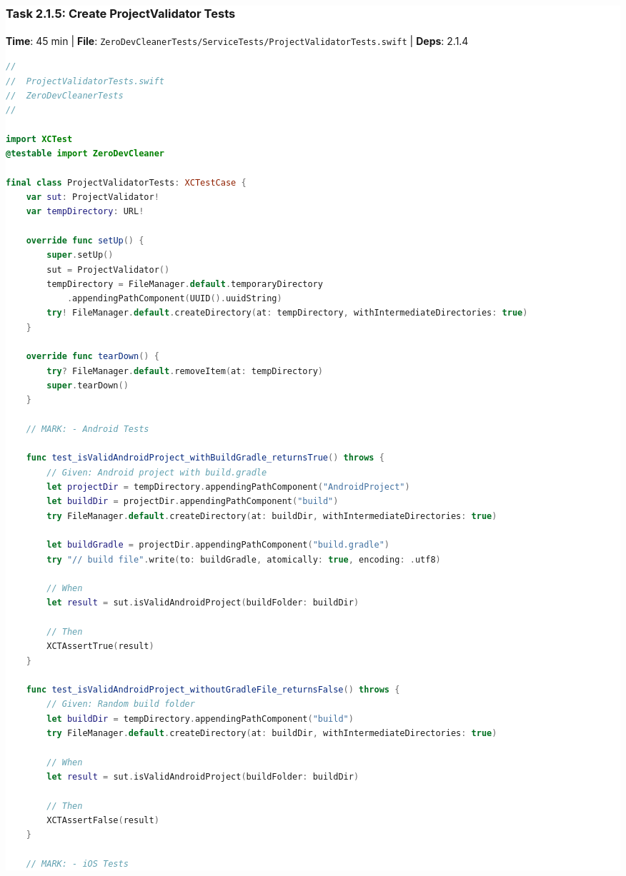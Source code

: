 ### Task 2.1.5: Create ProjectValidator Tests
**Time**: 45 min | **File**: `ZeroDevCleanerTests/ServiceTests/ProjectValidatorTests.swift` | **Deps**: 2.1.4

```swift
//
//  ProjectValidatorTests.swift
//  ZeroDevCleanerTests
//

import XCTest
@testable import ZeroDevCleaner

final class ProjectValidatorTests: XCTestCase {
    var sut: ProjectValidator!
    var tempDirectory: URL!

    override func setUp() {
        super.setUp()
        sut = ProjectValidator()
        tempDirectory = FileManager.default.temporaryDirectory
            .appendingPathComponent(UUID().uuidString)
        try! FileManager.default.createDirectory(at: tempDirectory, withIntermediateDirectories: true)
    }

    override func tearDown() {
        try? FileManager.default.removeItem(at: tempDirectory)
        super.tearDown()
    }

    // MARK: - Android Tests

    func test_isValidAndroidProject_withBuildGradle_returnsTrue() throws {
        // Given: Android project with build.gradle
        let projectDir = tempDirectory.appendingPathComponent("AndroidProject")
        let buildDir = projectDir.appendingPathComponent("build")
        try FileManager.default.createDirectory(at: buildDir, withIntermediateDirectories: true)

        let buildGradle = projectDir.appendingPathComponent("build.gradle")
        try "// build file".write(to: buildGradle, atomically: true, encoding: .utf8)

        // When
        let result = sut.isValidAndroidProject(buildFolder: buildDir)

        // Then
        XCTAssertTrue(result)
    }

    func test_isValidAndroidProject_withoutGradleFile_returnsFalse() throws {
        // Given: Random build folder
        let buildDir = tempDirectory.appendingPathComponent("build")
        try FileManager.default.createDirectory(at: buildDir, withIntermediateDirectories: true)

        // When
        let result = sut.isValidAndroidProject(buildFolder: buildDir)

        // Then
        XCTAssertFalse(result)
    }

    // MARK: - iOS Tests

```